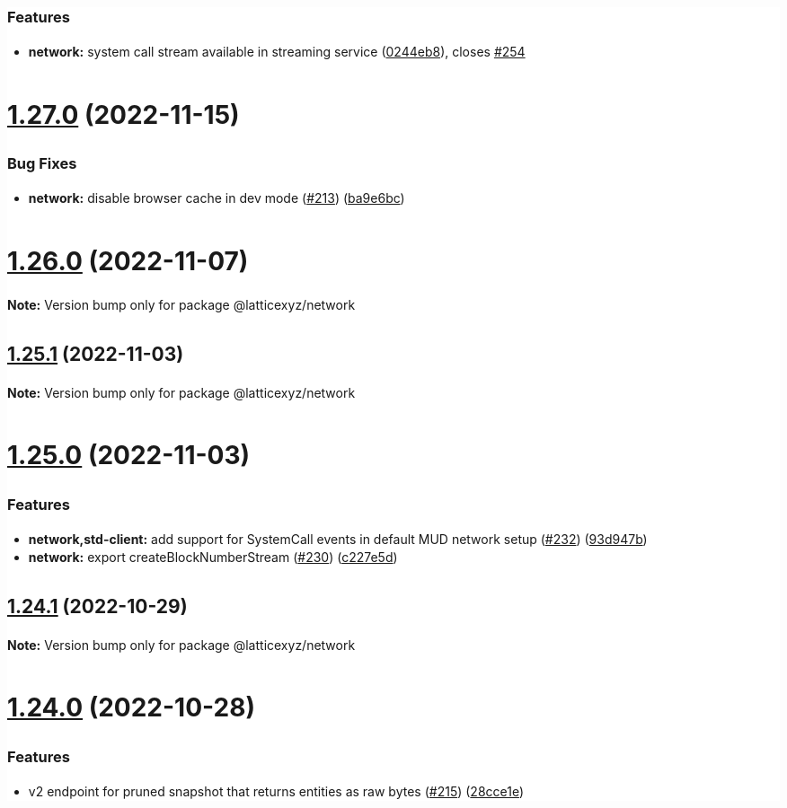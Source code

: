 ### Features

- **network:** system call stream available in streaming service ([0244eb8](https://github.com/latticexyz/mud/commit/0244eb8d3ec1a7798136cf4ddefbd766cb830b8c)), closes [#254](https://github.com/latticexyz/mud/issues/254)

# [1.27.0](https://github.com/latticexyz/mud/compare/v1.26.0...v1.27.0) (2022-11-15)

### Bug Fixes

- **network:** disable browser cache in dev mode ([#213](https://github.com/latticexyz/mud/issues/213)) ([ba9e6bc](https://github.com/latticexyz/mud/commit/ba9e6bcaa869d48ce4e63c85e4f8c3b0c1d986b0))

# [1.26.0](https://github.com/latticexyz/mud/compare/v1.25.1...v1.26.0) (2022-11-07)

**Note:** Version bump only for package @latticexyz/network

## [1.25.1](https://github.com/latticexyz/mud/compare/v1.25.0...v1.25.1) (2022-11-03)

**Note:** Version bump only for package @latticexyz/network

# [1.25.0](https://github.com/latticexyz/mud/compare/v1.24.1...v1.25.0) (2022-11-03)

### Features

- **network,std-client:** add support for SystemCall events in default MUD network setup ([#232](https://github.com/latticexyz/mud/issues/232)) ([93d947b](https://github.com/latticexyz/mud/commit/93d947b24bd641d8b6105f0d5ac308944903c26b))
- **network:** export createBlockNumberStream ([#230](https://github.com/latticexyz/mud/issues/230)) ([c227e5d](https://github.com/latticexyz/mud/commit/c227e5df39dd9ca81652af142f2b07f1b64b3629))

## [1.24.1](https://github.com/latticexyz/mud/compare/v1.24.0...v1.24.1) (2022-10-29)

**Note:** Version bump only for package @latticexyz/network

# [1.24.0](https://github.com/latticexyz/mud/compare/v1.23.1...v1.24.0) (2022-10-28)

### Features

- v2 endpoint for pruned snapshot that returns entities as raw bytes ([#215](https://github.com/latticexyz/mud/issues/215)) ([28cce1e](https://github.com/latticexyz/mud/commit/28cce1e8a1240d72363fe786704e7fe976f7c995))
